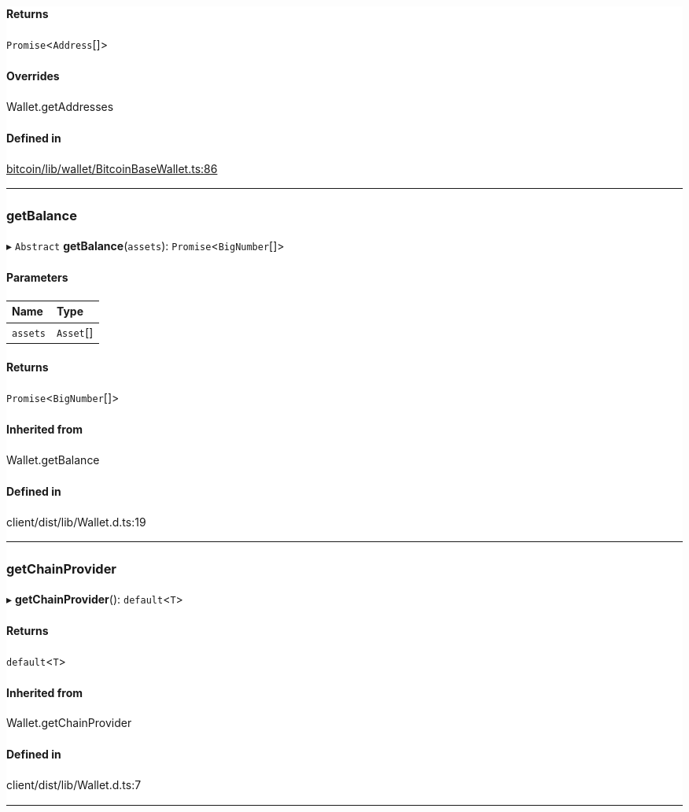 #### Returns

`Promise`<`Address`[]\>

#### Overrides

Wallet.getAddresses

#### Defined in

[bitcoin/lib/wallet/BitcoinBaseWallet.ts:86](https://github.com/liquality/chainabstractionlayer/blob/9cc13847/packages/bitcoin/lib/wallet/BitcoinBaseWallet.ts#L86)

___

### getBalance

▸ `Abstract` **getBalance**(`assets`): `Promise`<`BigNumber`[]\>

#### Parameters

| Name | Type |
| :------ | :------ |
| `assets` | `Asset`[] |

#### Returns

`Promise`<`BigNumber`[]\>

#### Inherited from

Wallet.getBalance

#### Defined in

client/dist/lib/Wallet.d.ts:19

___

### getChainProvider

▸ **getChainProvider**(): `default`<`T`\>

#### Returns

`default`<`T`\>

#### Inherited from

Wallet.getChainProvider

#### Defined in

client/dist/lib/Wallet.d.ts:7

___
